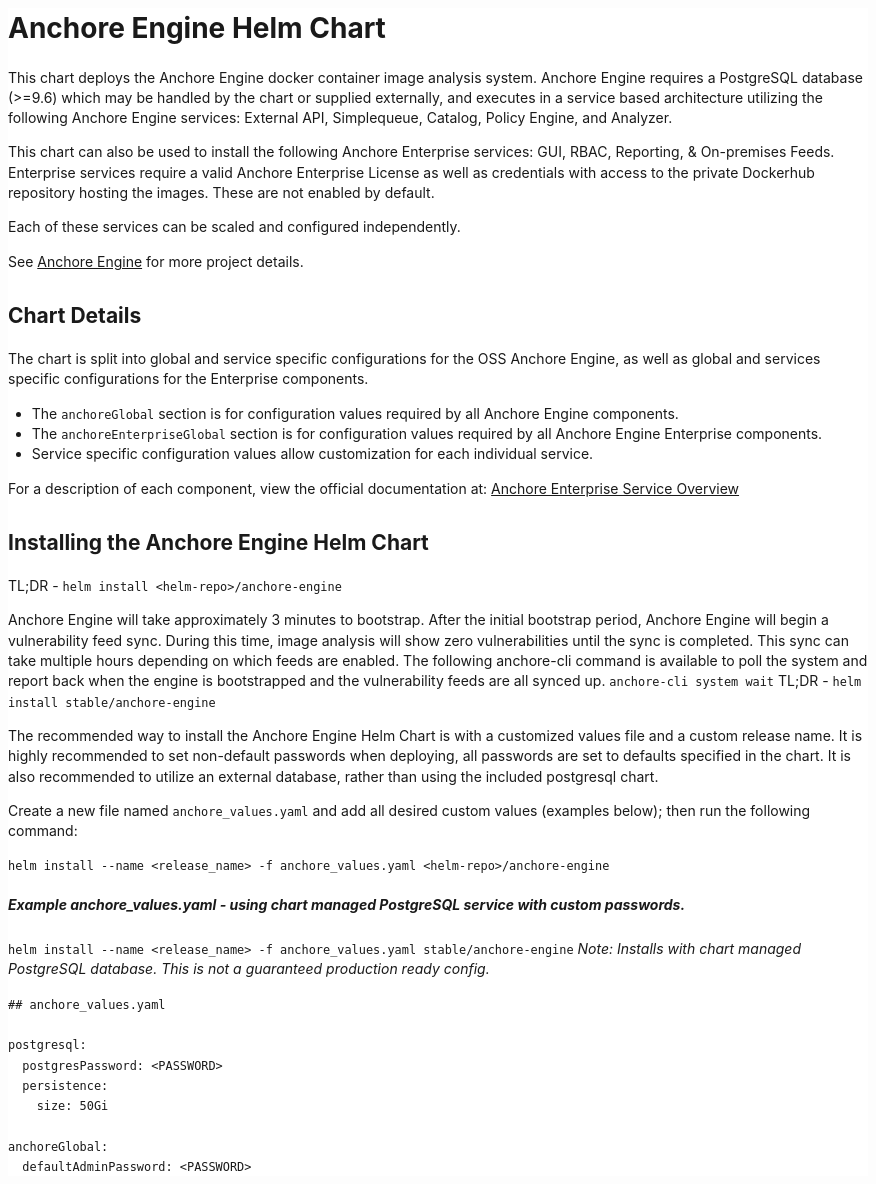 # Anchore Engine Helm Chart

This chart deploys the Anchore Engine docker container image analysis system. Anchore Engine requires a PostgreSQL database (>=9.6) which may be handled by the chart or supplied externally, and executes in a service based architecture utilizing the following Anchore Engine services: External API, Simplequeue, Catalog, Policy Engine, and Analyzer.

This chart can also be used to install the following Anchore Enterprise services: GUI, RBAC, Reporting, & On-premises Feeds. Enterprise services require a valid Anchore Enterprise License as well as credentials with access to the private Dockerhub repository hosting the images. These are not enabled by default.

Each of these services can be scaled and configured independently.

See [Anchore Engine](https://github.com/anchore/anchore-engine) for more project details.

## Chart Details

The chart is split into global and service specific configurations for the OSS Anchore Engine, as well as global and services specific configurations for the Enterprise components.

  * The `anchoreGlobal` section is for configuration values required by all Anchore Engine components.
  * The `anchoreEnterpriseGlobal` section is for configuration values required by all Anchore Engine Enterprise components.
  * Service specific configuration values allow customization for each individual service.

For a description of each component, view the official documentation at: [Anchore Enterprise Service Overview](https://docs.anchore.com/current/docs/overview/architecture/)

## Installing the Anchore Engine Helm Chart
TL;DR - `helm install <helm-repo>/anchore-engine`

Anchore Engine will take approximately 3 minutes to bootstrap. After the initial bootstrap period, Anchore Engine will begin a vulnerability feed sync. During this time, image analysis will show zero vulnerabilities until the sync is completed. This sync can take multiple hours depending on which feeds are enabled. The following anchore-cli command is available to poll the system and report back when the engine is bootstrapped and the vulnerability feeds are all synced up. `anchore-cli system wait`
TL;DR - `helm install stable/anchore-engine`

The recommended way to install the Anchore Engine Helm Chart is with a customized values file and a custom release name. It is highly recommended to set non-default passwords when deploying, all passwords are set to defaults specified in the chart. It is also recommended to utilize an external database, rather than using the included postgresql chart.

Create a new file named `anchore_values.yaml` and add all desired custom values (examples below); then run the following command:

  `helm install --name <release_name> -f anchore_values.yaml <helm-repo>/anchore-engine`

##### Example anchore_values.yaml - using chart managed PostgreSQL service with custom passwords.
  `helm install --name <release_name> -f anchore_values.yaml stable/anchore-engine`
*Note: Installs with chart managed PostgreSQL database. This is not a guaranteed production ready config.*
  ```
  ## anchore_values.yaml

  postgresql:
    postgresPassword: <PASSWORD>
    persistence:
      size: 50Gi

  anchoreGlobal:
    defaultAdminPassword: <PASSWORD>
  ```